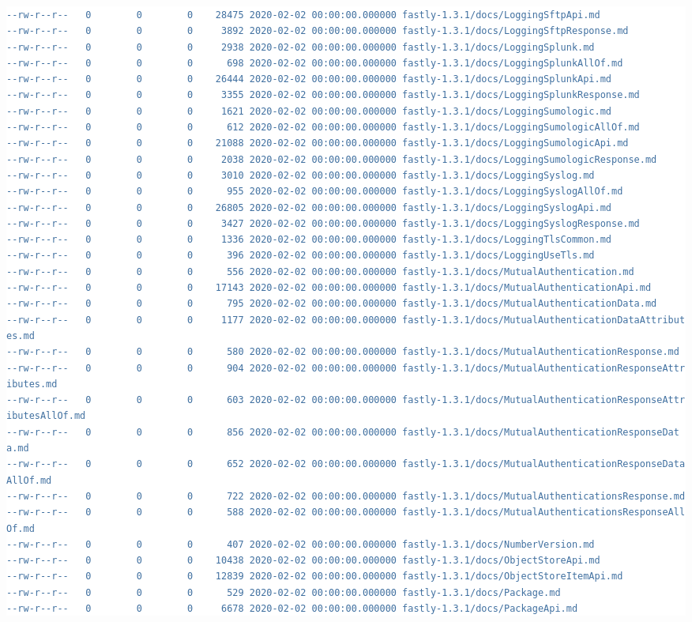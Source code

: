 ```diff
--rw-r--r--   0        0        0    28475 2020-02-02 00:00:00.000000 fastly-1.3.1/docs/LoggingSftpApi.md
--rw-r--r--   0        0        0     3892 2020-02-02 00:00:00.000000 fastly-1.3.1/docs/LoggingSftpResponse.md
--rw-r--r--   0        0        0     2938 2020-02-02 00:00:00.000000 fastly-1.3.1/docs/LoggingSplunk.md
--rw-r--r--   0        0        0      698 2020-02-02 00:00:00.000000 fastly-1.3.1/docs/LoggingSplunkAllOf.md
--rw-r--r--   0        0        0    26444 2020-02-02 00:00:00.000000 fastly-1.3.1/docs/LoggingSplunkApi.md
--rw-r--r--   0        0        0     3355 2020-02-02 00:00:00.000000 fastly-1.3.1/docs/LoggingSplunkResponse.md
--rw-r--r--   0        0        0     1621 2020-02-02 00:00:00.000000 fastly-1.3.1/docs/LoggingSumologic.md
--rw-r--r--   0        0        0      612 2020-02-02 00:00:00.000000 fastly-1.3.1/docs/LoggingSumologicAllOf.md
--rw-r--r--   0        0        0    21088 2020-02-02 00:00:00.000000 fastly-1.3.1/docs/LoggingSumologicApi.md
--rw-r--r--   0        0        0     2038 2020-02-02 00:00:00.000000 fastly-1.3.1/docs/LoggingSumologicResponse.md
--rw-r--r--   0        0        0     3010 2020-02-02 00:00:00.000000 fastly-1.3.1/docs/LoggingSyslog.md
--rw-r--r--   0        0        0      955 2020-02-02 00:00:00.000000 fastly-1.3.1/docs/LoggingSyslogAllOf.md
--rw-r--r--   0        0        0    26805 2020-02-02 00:00:00.000000 fastly-1.3.1/docs/LoggingSyslogApi.md
--rw-r--r--   0        0        0     3427 2020-02-02 00:00:00.000000 fastly-1.3.1/docs/LoggingSyslogResponse.md
--rw-r--r--   0        0        0     1336 2020-02-02 00:00:00.000000 fastly-1.3.1/docs/LoggingTlsCommon.md
--rw-r--r--   0        0        0      396 2020-02-02 00:00:00.000000 fastly-1.3.1/docs/LoggingUseTls.md
--rw-r--r--   0        0        0      556 2020-02-02 00:00:00.000000 fastly-1.3.1/docs/MutualAuthentication.md
--rw-r--r--   0        0        0    17143 2020-02-02 00:00:00.000000 fastly-1.3.1/docs/MutualAuthenticationApi.md
--rw-r--r--   0        0        0      795 2020-02-02 00:00:00.000000 fastly-1.3.1/docs/MutualAuthenticationData.md
--rw-r--r--   0        0        0     1177 2020-02-02 00:00:00.000000 fastly-1.3.1/docs/MutualAuthenticationDataAttributes.md
--rw-r--r--   0        0        0      580 2020-02-02 00:00:00.000000 fastly-1.3.1/docs/MutualAuthenticationResponse.md
--rw-r--r--   0        0        0      904 2020-02-02 00:00:00.000000 fastly-1.3.1/docs/MutualAuthenticationResponseAttributes.md
--rw-r--r--   0        0        0      603 2020-02-02 00:00:00.000000 fastly-1.3.1/docs/MutualAuthenticationResponseAttributesAllOf.md
--rw-r--r--   0        0        0      856 2020-02-02 00:00:00.000000 fastly-1.3.1/docs/MutualAuthenticationResponseData.md
--rw-r--r--   0        0        0      652 2020-02-02 00:00:00.000000 fastly-1.3.1/docs/MutualAuthenticationResponseDataAllOf.md
--rw-r--r--   0        0        0      722 2020-02-02 00:00:00.000000 fastly-1.3.1/docs/MutualAuthenticationsResponse.md
--rw-r--r--   0        0        0      588 2020-02-02 00:00:00.000000 fastly-1.3.1/docs/MutualAuthenticationsResponseAllOf.md
--rw-r--r--   0        0        0      407 2020-02-02 00:00:00.000000 fastly-1.3.1/docs/NumberVersion.md
--rw-r--r--   0        0        0    10438 2020-02-02 00:00:00.000000 fastly-1.3.1/docs/ObjectStoreApi.md
--rw-r--r--   0        0        0    12839 2020-02-02 00:00:00.000000 fastly-1.3.1/docs/ObjectStoreItemApi.md
--rw-r--r--   0        0        0      529 2020-02-02 00:00:00.000000 fastly-1.3.1/docs/Package.md
--rw-r--r--   0        0        0     6678 2020-02-02 00:00:00.000000 fastly-1.3.1/docs/PackageApi.md
```